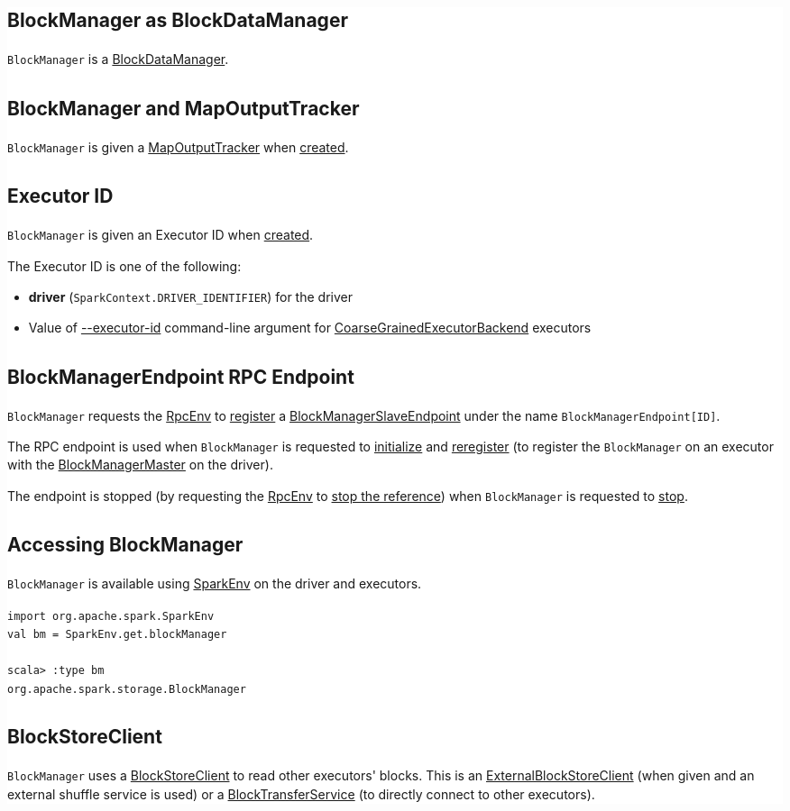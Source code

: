## <span id="BlockDataManager"> BlockManager as BlockDataManager

`BlockManager` is a [BlockDataManager](BlockDataManager.md).

## <span id="mapOutputTracker"> BlockManager and MapOutputTracker

`BlockManager` is given a [MapOutputTracker](../scheduler/MapOutputTracker.md) when [created](#creating-instance).

## <span id="executorId"> Executor ID

`BlockManager` is given an Executor ID when [created](#creating-instance).

The Executor ID is one of the following:

* **driver** (`SparkContext.DRIVER_IDENTIFIER`) for the driver

* Value of [--executor-id](../executor/CoarseGrainedExecutorBackend.md#executor-id) command-line argument for [CoarseGrainedExecutorBackend](../executor/CoarseGrainedExecutorBackend.md) executors

## <span id="slaveEndpoint"> BlockManagerEndpoint RPC Endpoint

`BlockManager` requests the [RpcEnv](#rpcEnv) to [register](../rpc/RpcEnv.md#setupEndpoint) a [BlockManagerSlaveEndpoint](BlockManagerSlaveEndpoint.md) under the name `BlockManagerEndpoint[ID]`.

The RPC endpoint is used when `BlockManager` is requested to [initialize](#initialize) and [reregister](#reregister) (to register the `BlockManager` on an executor with the [BlockManagerMaster](#master) on the driver).

The endpoint is stopped (by requesting the [RpcEnv](#rpcEnv) to [stop the reference](../rpc/RpcEnv.md#stop)) when `BlockManager` is requested to [stop](#stop).

## <span id="SparkEnv"> Accessing BlockManager

`BlockManager` is available using [SparkEnv](../SparkEnv.md#blockManager) on the driver and executors.

```text
import org.apache.spark.SparkEnv
val bm = SparkEnv.get.blockManager

scala> :type bm
org.apache.spark.storage.BlockManager
```

## <span id="blockStoreClient"> BlockStoreClient

`BlockManager` uses a [BlockStoreClient](BlockStoreClient.md) to read other executors' blocks. This is an [ExternalBlockStoreClient](#externalBlockStoreClient) (when given and an external shuffle service is used) or a [BlockTransferService](#blockTransferService) (to directly connect to other executors).
